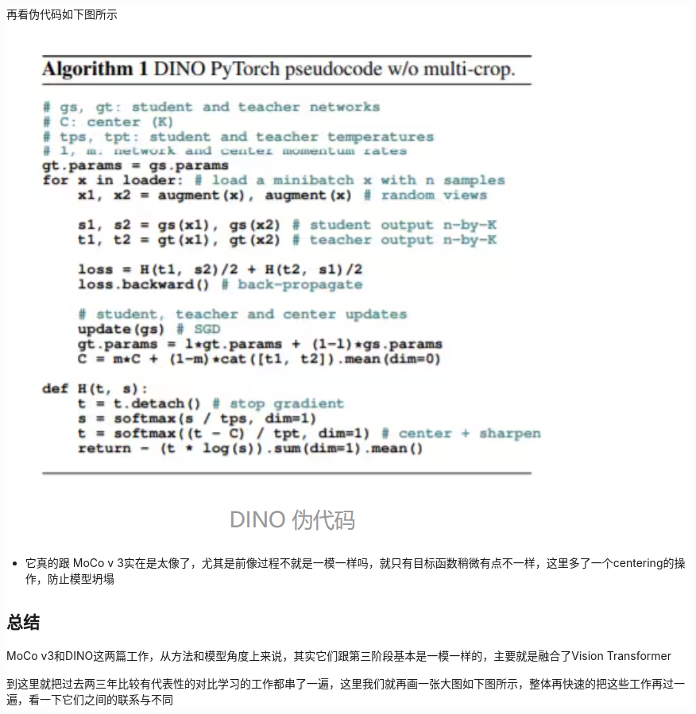 再看伪代码如下图所示

![image-20250515173611848](./assets/image-20250515173611848.png)

- 它真的跟 MoCo v 3实在是太像了，尤其是前像过程不就是一模一样吗，就只有目标函数稍微有点不一样，这里多了一个centering的操作，防止模型坍塌

## 总结

MoCo v3和DINO这两篇工作，从方法和模型角度上来说，其实它们跟第三阶段基本是一模一样的，主要就是融合了Vision Transformer

到这里就把过去两三年比较有代表性的对比学习的工作都串了一遍，这里我们就再画一张大图如下图所示，整体再快速的把这些工作再过一遍，看一下它们之间的联系与不同
